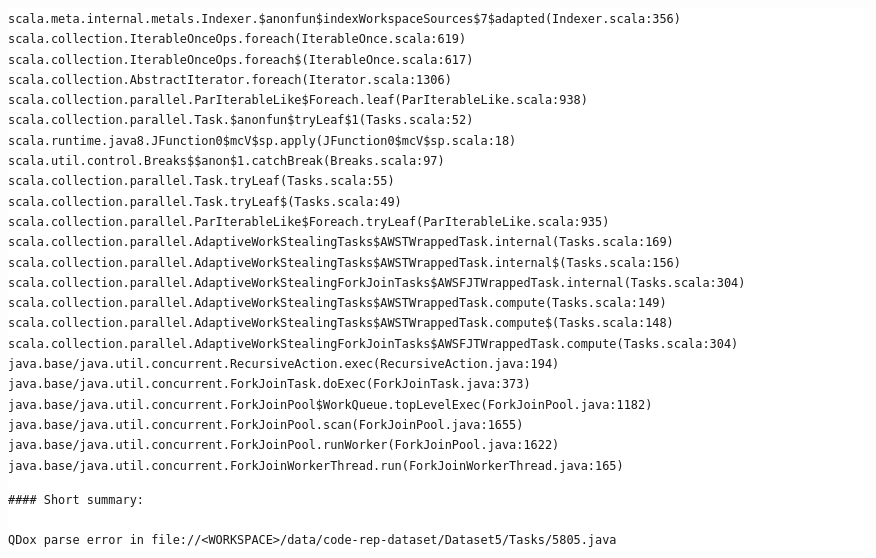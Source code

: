 	scala.meta.internal.metals.Indexer.$anonfun$indexWorkspaceSources$7$adapted(Indexer.scala:356)
	scala.collection.IterableOnceOps.foreach(IterableOnce.scala:619)
	scala.collection.IterableOnceOps.foreach$(IterableOnce.scala:617)
	scala.collection.AbstractIterator.foreach(Iterator.scala:1306)
	scala.collection.parallel.ParIterableLike$Foreach.leaf(ParIterableLike.scala:938)
	scala.collection.parallel.Task.$anonfun$tryLeaf$1(Tasks.scala:52)
	scala.runtime.java8.JFunction0$mcV$sp.apply(JFunction0$mcV$sp.scala:18)
	scala.util.control.Breaks$$anon$1.catchBreak(Breaks.scala:97)
	scala.collection.parallel.Task.tryLeaf(Tasks.scala:55)
	scala.collection.parallel.Task.tryLeaf$(Tasks.scala:49)
	scala.collection.parallel.ParIterableLike$Foreach.tryLeaf(ParIterableLike.scala:935)
	scala.collection.parallel.AdaptiveWorkStealingTasks$AWSTWrappedTask.internal(Tasks.scala:169)
	scala.collection.parallel.AdaptiveWorkStealingTasks$AWSTWrappedTask.internal$(Tasks.scala:156)
	scala.collection.parallel.AdaptiveWorkStealingForkJoinTasks$AWSFJTWrappedTask.internal(Tasks.scala:304)
	scala.collection.parallel.AdaptiveWorkStealingTasks$AWSTWrappedTask.compute(Tasks.scala:149)
	scala.collection.parallel.AdaptiveWorkStealingTasks$AWSTWrappedTask.compute$(Tasks.scala:148)
	scala.collection.parallel.AdaptiveWorkStealingForkJoinTasks$AWSFJTWrappedTask.compute(Tasks.scala:304)
	java.base/java.util.concurrent.RecursiveAction.exec(RecursiveAction.java:194)
	java.base/java.util.concurrent.ForkJoinTask.doExec(ForkJoinTask.java:373)
	java.base/java.util.concurrent.ForkJoinPool$WorkQueue.topLevelExec(ForkJoinPool.java:1182)
	java.base/java.util.concurrent.ForkJoinPool.scan(ForkJoinPool.java:1655)
	java.base/java.util.concurrent.ForkJoinPool.runWorker(ForkJoinPool.java:1622)
	java.base/java.util.concurrent.ForkJoinWorkerThread.run(ForkJoinWorkerThread.java:165)
```
#### Short summary: 

QDox parse error in file://<WORKSPACE>/data/code-rep-dataset/Dataset5/Tasks/5805.java